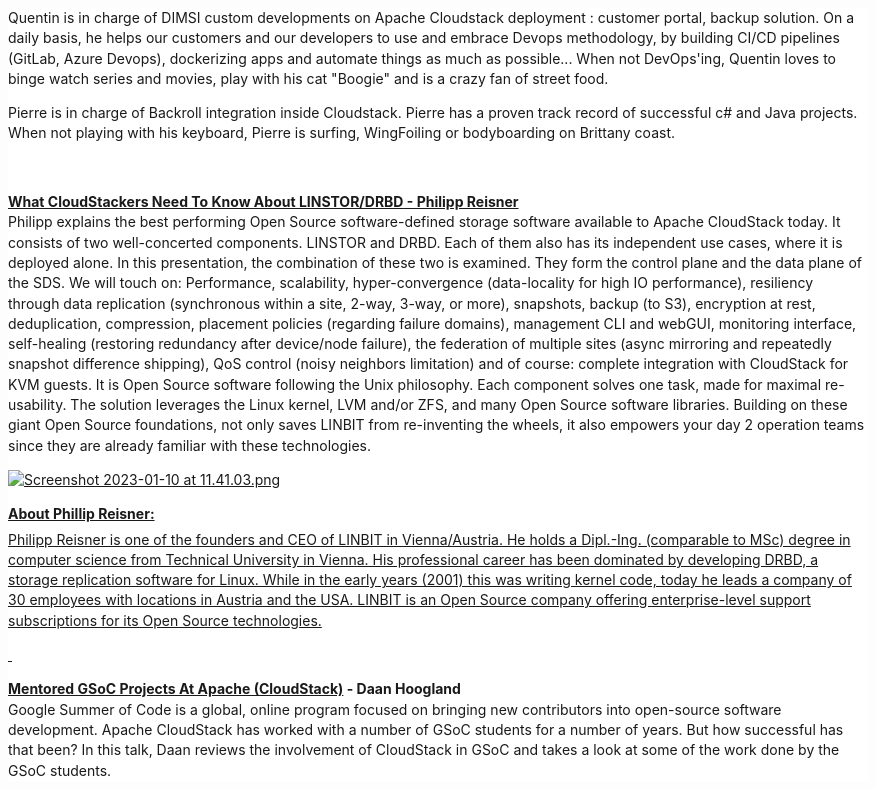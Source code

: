 <div>

Quentin is in charge of DIMSI custom developments on Apache Cloudstack deployment : customer portal, backup solution. On a daily basis, he helps our customers and our developers to use and embrace Devops methodology, by building CI/CD pipelines (GitLab, Azure Devops), dockerizing apps and automate things as much as possible... When not DevOps'ing, Quentin loves to binge watch series and movies, play with his cat "Boogie" and is a crazy fan of street food.

Pierre is in charge of Backroll integration inside Cloudstack. Pierre has a proven track record of successful c# and Java projects. When not playing with his keyboard, Pierre is surfing, WingFoiling or bodyboarding on Brittany coast.

</div>

&nbsp;
<div><span style="text-decoration: underline;"><strong><a title="What CloudStackers Need To Know About LINSTOR/DRBD" href="https://www.slideshare.net/ShapeBlue/what-cloudstackers-need-to-know-about-linstordrbd" target="_blank" rel="noopener">What CloudStackers Need To Know About LINSTOR/DRBD</a> - Philipp Reisner</strong></span></div>
<div>Philipp explains the best performing Open Source software-defined storage software available to Apache CloudStack today. It consists of two well-concerted components. LINSTOR and DRBD. Each of them also has its independent use cases, where it is deployed alone. In this presentation, the combination of these two is examined. They form the control plane and the data plane of the SDS. We will touch on: Performance, scalability, hyper-convergence (data-locality for high IO performance), resiliency through data replication (synchronous within a site, 2-way, 3-way, or more), snapshots, backup (to S3), encryption at rest, deduplication, compression, placement policies (regarding failure domains), management CLI and webGUI, monitoring interface, self-healing (restoring redundancy after device/node failure), the federation of multiple sites (async mirroring and repeatedly snapshot difference shipping), QoS control (noisy neighbors limitation) and of course: complete integration with CloudStack for KVM guests. It is Open Source software following the Unix philosophy. Each component solves one task, made for maximal re-usability. The solution leverages the Linux kernel, LVM and/or ZFS, and many Open Source software libraries. Building on these giant Open Source foundations, not only saves LINBIT from re-inventing the wheels, it also empowers your day 2 operation teams since they are already familiar with these technologies.</div>

<p><a href="https://www.youtube.com/watch?v=xEWjocVhzno&list=PLnIKk7GjgFlYcKNbhYSgWGbJ8nJ0g496V&index=22" rel="noopener noreferrer" target="_blank"><img src="https://blogs.apache.org/cloudstack/mediaresource/3a720046-c093-4636-83bb-e48f4f64da92" alt="Screenshot 2023-01-10 at 11.41.03.png" width="750" height="393 /></a>

<iframe style="border: 1px solid #CCC; border-width: 1px; margin-bottom: 5px; max-width: 100%;" src="https://www.slideshare.net/slideshow/embed_code/key/a81uXODtt3KItT" width="854" height="712" frameborder="0" marginwidth="0" marginheight="0" scrolling="no" allowfullscreen="allowfullscreen"><span data-mce-type="bookmark" style="display: inline-block; width: 0px; overflow: hidden; line-height: 0;" class="mce_SELRES_start">﻿</span> </iframe>
<div style="margin-bottom: 5px;"><strong>About Phillip Reisner:</strong></div>
<div>Philipp Reisner is one of the founders and CEO of LINBIT in Vienna/Austria. He holds a Dipl.-Ing. (comparable to MSc) degree in computer science from Technical University in Vienna. His professional career has been dominated by developing DRBD, a storage replication software for Linux. While in the early years (2001) this was writing kernel code, today he leads a company of 30 employees with locations in Austria and the USA. LINBIT is an Open Source company offering enterprise-level support subscriptions for its Open Source technologies.</div>
<div></div>

&nbsp;
<div><span style="text-decoration: underline;"><strong><a title="Mentored GSoC Projects At Apache (CloudStack)" href="https://www.slideshare.net/ShapeBlue/mentored-gsoc-projects-at-apache-cloudstack" target="_blank" rel="noopener">Mentored GSoC Projects At Apache (CloudStack)</a> - Daan Hoogland</strong></span></div>
<div>Google Summer of Code is a global, online program focused on bringing new contributors into open-source software development. Apache CloudStack has worked with a number of GSoC students for a number of years. But how successful has that been? In this talk, Daan reviews the involvement of CloudStack in GSoC and takes a look at some of the work done by the GSoC students.</div>
